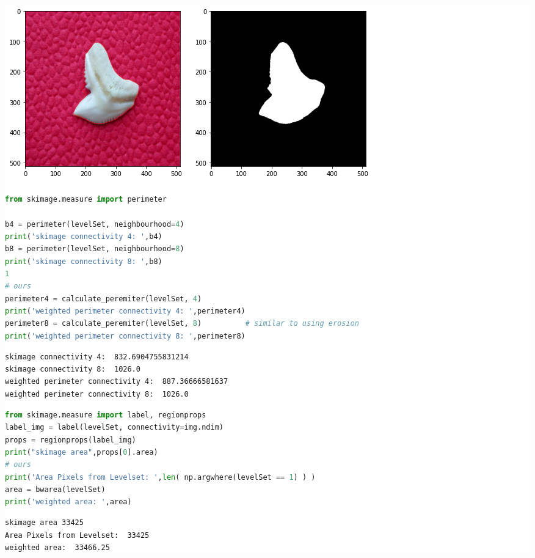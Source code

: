 
    
![png](main_files/main_47_0.png)
    



```python
from skimage.measure import perimeter

b4 = perimeter(levelSet, neighbourhood=4)  
print('skimage connectivity 4: ',b4)
b8 = perimeter(levelSet, neighbourhood=8)  
print('skimage connectivity 8: ',b8)
1
# ours
perimeter4 = calculate_peremiter(levelSet, 4)
print('weighted perimeter connectivity 4: ',perimeter4)
perimeter8 = calculate_peremiter(levelSet, 8)          # similar to using erosion
print('weighted perimeter connectivity 8: ',perimeter8) 
```

    skimage connectivity 4:  832.6904755831214
    skimage connectivity 8:  1026.0
    weighted perimeter connectivity 4:  887.36666581637
    weighted perimeter connectivity 8:  1026.0
    


```python
from skimage.measure import label, regionprops
label_img = label(levelSet, connectivity=img.ndim)
props = regionprops(label_img)
print("skimage area",props[0].area)
# ours 
print('Area Pixels from Levelset: ',len( np.argwhere(levelSet == 1) ) ) 
area = bwarea(levelSet)
print('weighted area: ',area)
```

    skimage area 33425
    Area Pixels from Levelset:  33425
    weighted area:  33466.25
    


```python

```
